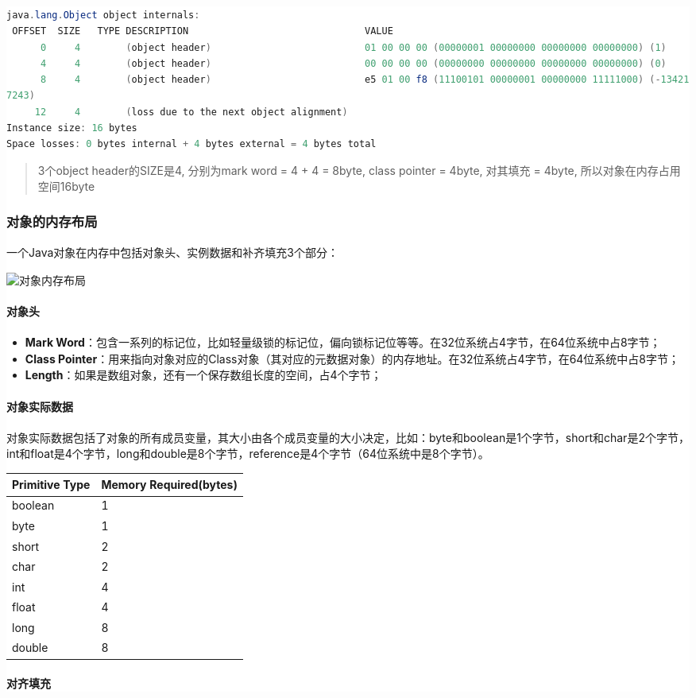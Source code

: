 ```java
java.lang.Object object internals:
 OFFSET  SIZE   TYPE DESCRIPTION                               VALUE
      0     4        (object header)                           01 00 00 00 (00000001 00000000 00000000 00000000) (1)
      4     4        (object header)                           00 00 00 00 (00000000 00000000 00000000 00000000) (0)
      8     4        (object header)                           e5 01 00 f8 (11100101 00000001 00000000 11111000) (-134217243)
     12     4        (loss due to the next object alignment)
Instance size: 16 bytes
Space losses: 0 bytes internal + 4 bytes external = 4 bytes total
```

> 3个object header的SIZE是4, 分别为mark word = 4 + 4 = 8byte, class pointer = 4byte, 对其填充 = 4byte, 所以对象在内存占用空间16byte



### 对象的内存布局

一个Java对象在内存中包括对象头、实例数据和补齐填充3个部分：

![对象内存布局](/Users/sherlock/Desktop/notes/allPics/Java/对象内存布局.png)

#### 对象头

- **Mark Word**：包含一系列的标记位，比如轻量级锁的标记位，偏向锁标记位等等。在32位系统占4字节，在64位系统中占8字节；
- **Class Pointer**：用来指向对象对应的Class对象（其对应的元数据对象）的内存地址。在32位系统占4字节，在64位系统中占8字节；
- **Length**：如果是数组对象，还有一个保存数组长度的空间，占4个字节；

#### 对象实际数据

对象实际数据包括了对象的所有成员变量，其大小由各个成员变量的大小决定，比如：byte和boolean是1个字节，short和char是2个字节，int和float是4个字节，long和double是8个字节，reference是4个字节（64位系统中是8个字节）。

| Primitive Type | Memory Required(bytes) |
| -------------- | ---------------------- |
| boolean        | 1                      |
| byte           | 1                      |
| short          | 2                      |
| char           | 2                      |
| int            | 4                      |
| float          | 4                      |
| long           | 8                      |
| double         | 8                      |

#### 对齐填充
